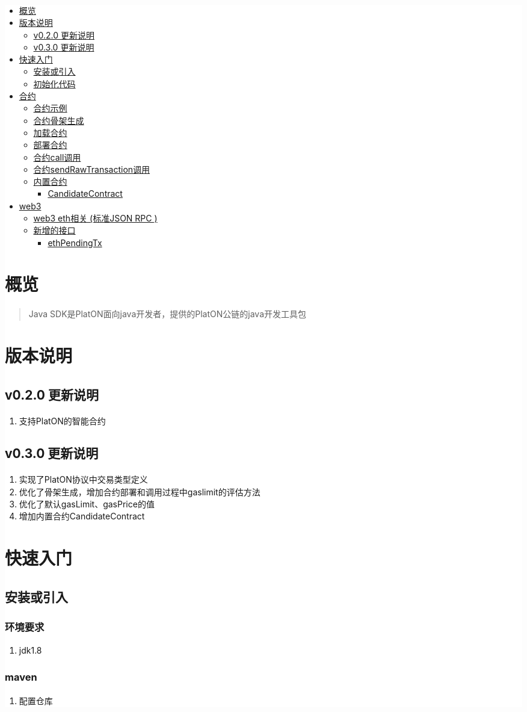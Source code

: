 -   [概览](#概览)
-   [版本说明](#版本说明)
    -   [v0.2.0 更新说明](#v020-更新说明)
    -   [v0.3.0 更新说明](#v0.3.0-更新说明)
-   [快速入门](#快速入门)
    -   [安装或引入](#安装或引入)
    -   [初始化代码](#初始化代码)
-   [合约](#合约)
    -   [合约示例](#合约示例)
    -   [合约骨架生成](#合约骨架生成)
    -   [加载合约](#加载合约)
    -   [部署合约](#部署合约)
    -   [合约call调用](#合约call调用)
    -   [合约sendRawTransaction调用](#合约sendrawtransaction调用)
    -   [内置合约](#内置合约)
        -  [CandidateContract](#CandidateContract)
-   [web3](#web3)
    -   [web3 eth相关 (标准JSON RPC )](#web3-eth相关-标准JSON-RPC)
    -   [新增的接口](#新增的接口)
        -   [ethPendingTx](#ethpendingtx)

# 概览
> Java SDK是PlatON面向java开发者，提供的PlatON公链的java开发工具包

# 版本说明

## v0.2.0 更新说明
1. 支持PlatON的智能合约

## v0.3.0 更新说明
1. 实现了PlatON协议中交易类型定义
2. 优化了骨架生成，增加合约部署和调用过程中gaslimit的评估方法 
3. 优化了默认gasLimit、gasPrice的值
4. 增加内置合约CandidateContract

# 快速入门

## 安装或引入

### 环境要求

1. jdk1.8

### maven
1. 配置仓库
    